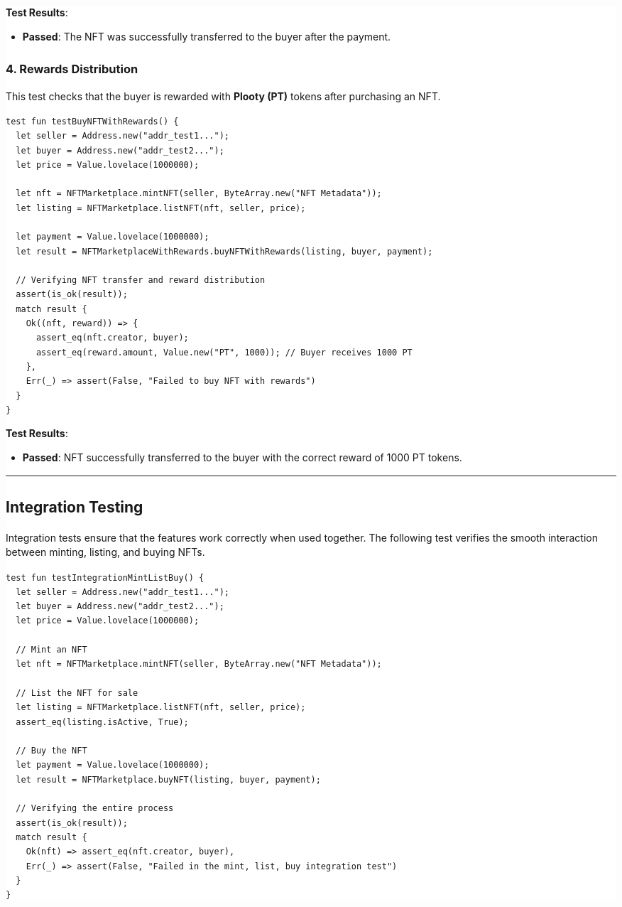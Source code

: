 **Test Results**:  
- **Passed**: The NFT was successfully transferred to the buyer after the payment.

### 4. Rewards Distribution

This test checks that the buyer is rewarded with **Plooty (PT)** tokens after purchasing an NFT.

```aiken
test fun testBuyNFTWithRewards() {
  let seller = Address.new("addr_test1...");
  let buyer = Address.new("addr_test2...");
  let price = Value.lovelace(1000000);

  let nft = NFTMarketplace.mintNFT(seller, ByteArray.new("NFT Metadata"));
  let listing = NFTMarketplace.listNFT(nft, seller, price);

  let payment = Value.lovelace(1000000);
  let result = NFTMarketplaceWithRewards.buyNFTWithRewards(listing, buyer, payment);

  // Verifying NFT transfer and reward distribution
  assert(is_ok(result));
  match result {
    Ok((nft, reward)) => {
      assert_eq(nft.creator, buyer);
      assert_eq(reward.amount, Value.new("PT", 1000)); // Buyer receives 1000 PT
    },
    Err(_) => assert(False, "Failed to buy NFT with rewards")
  }
}
```

**Test Results**:  
- **Passed**: NFT successfully transferred to the buyer with the correct reward of 1000 PT tokens.

---

## Integration Testing

Integration tests ensure that the features work correctly when used together. The following test verifies the smooth interaction between minting, listing, and buying NFTs.

```aiken
test fun testIntegrationMintListBuy() {
  let seller = Address.new("addr_test1...");
  let buyer = Address.new("addr_test2...");
  let price = Value.lovelace(1000000);

  // Mint an NFT
  let nft = NFTMarketplace.mintNFT(seller, ByteArray.new("NFT Metadata"));

  // List the NFT for sale
  let listing = NFTMarketplace.listNFT(nft, seller, price);
  assert_eq(listing.isActive, True);

  // Buy the NFT
  let payment = Value.lovelace(1000000);
  let result = NFTMarketplace.buyNFT(listing, buyer, payment);

  // Verifying the entire process
  assert(is_ok(result));
  match result {
    Ok(nft) => assert_eq(nft.creator, buyer),
    Err(_) => assert(False, "Failed in the mint, list, buy integration test")
  }
}
```